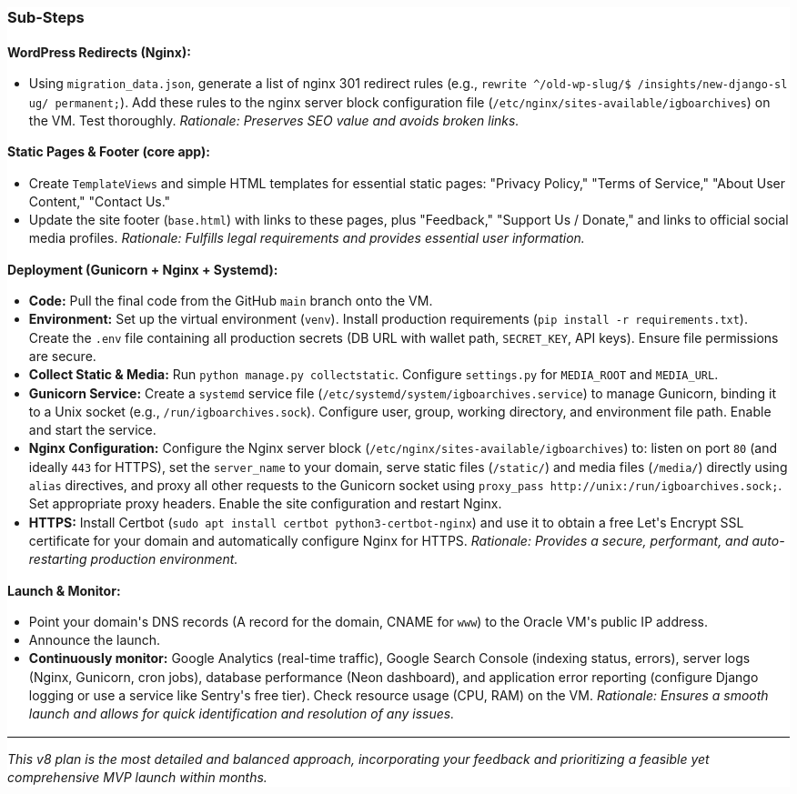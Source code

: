 ### Sub-Steps

**WordPress Redirects (Nginx):**
* Using `migration_data.json`, generate a list of nginx 301 redirect rules (e.g., `rewrite ^/old-wp-slug/$ /insights/new-django-slug/ permanent;`). Add these rules to the nginx server block configuration file (`/etc/nginx/sites-available/igboarchives`) on the VM. Test thoroughly. *Rationale: Preserves SEO value and avoids broken links.*

**Static Pages & Footer (core app):**
* Create `TemplateViews` and simple HTML templates for essential static pages: "Privacy Policy," "Terms of Service," "About User Content," "Contact Us."
* Update the site footer (`base.html`) with links to these pages, plus "Feedback," "Support Us / Donate," and links to official social media profiles. *Rationale: Fulfills legal requirements and provides essential user information.*

**Deployment (Gunicorn + Nginx + Systemd):**
* **Code:** Pull the final code from the GitHub `main` branch onto the VM.
* **Environment:** Set up the virtual environment (`venv`). Install production requirements (`pip install -r requirements.txt`). Create the `.env` file containing all production secrets (DB URL with wallet path, `SECRET_KEY`, API keys). Ensure file permissions are secure.
* **Collect Static & Media:** Run `python manage.py collectstatic`. Configure `settings.py` for `MEDIA_ROOT` and `MEDIA_URL`.
* **Gunicorn Service:** Create a `systemd` service file (`/etc/systemd/system/igboarchives.service`) to manage Gunicorn, binding it to a Unix socket (e.g., `/run/igboarchives.sock`). Configure user, group, working directory, and environment file path. Enable and start the service.
* **Nginx Configuration:** Configure the Nginx server block (`/etc/nginx/sites-available/igboarchives`) to: listen on port `80` (and ideally `443` for HTTPS), set the `server_name` to your domain, serve static files (`/static/`) and media files (`/media/`) directly using `alias` directives, and proxy all other requests to the Gunicorn socket using `proxy_pass http://unix:/run/igboarchives.sock;`. Set appropriate proxy headers. Enable the site configuration and restart Nginx.
* **HTTPS:** Install Certbot (`sudo apt install certbot python3-certbot-nginx`) and use it to obtain a free Let's Encrypt SSL certificate for your domain and automatically configure Nginx for HTTPS. *Rationale: Provides a secure, performant, and auto-restarting production environment.*

**Launch & Monitor:**
* Point your domain's DNS records (A record for the domain, CNAME for `www`) to the Oracle VM's public IP address.
* Announce the launch.
* **Continuously monitor:** Google Analytics (real-time traffic), Google Search Console (indexing status, errors), server logs (Nginx, Gunicorn, cron jobs), database performance (Neon dashboard), and application error reporting (configure Django logging or use a service like Sentry's free tier). Check resource usage (CPU, RAM) on the VM. *Rationale: Ensures a smooth launch and allows for quick identification and resolution of any issues.*

---

*This v8 plan is the most detailed and balanced approach, incorporating your feedback and prioritizing a feasible yet comprehensive MVP launch within months.*
